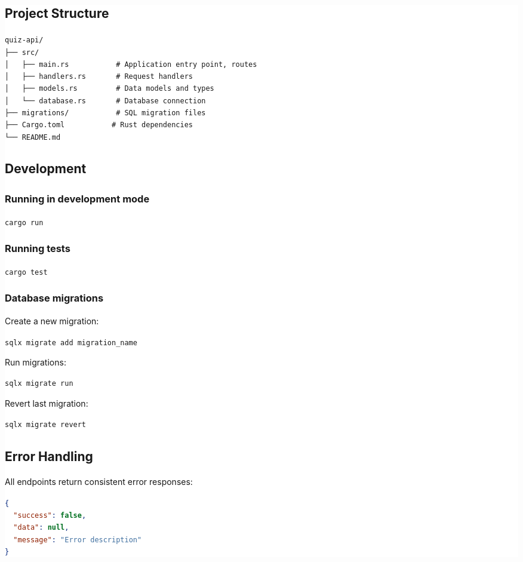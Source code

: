 ## Project Structure

```
quiz-api/
├── src/
│   ├── main.rs           # Application entry point, routes
│   ├── handlers.rs       # Request handlers
│   ├── models.rs         # Data models and types
│   └── database.rs       # Database connection
├── migrations/           # SQL migration files
├── Cargo.toml           # Rust dependencies
└── README.md
```

## Development

### Running in development mode
```bash
cargo run
```

### Running tests
```bash
cargo test
```

### Database migrations

Create a new migration:
```bash
sqlx migrate add migration_name
```

Run migrations:
```bash
sqlx migrate run
```

Revert last migration:
```bash
sqlx migrate revert
```

## Error Handling

All endpoints return consistent error responses:

```json
{
  "success": false,
  "data": null,
  "message": "Error description"
}
```
